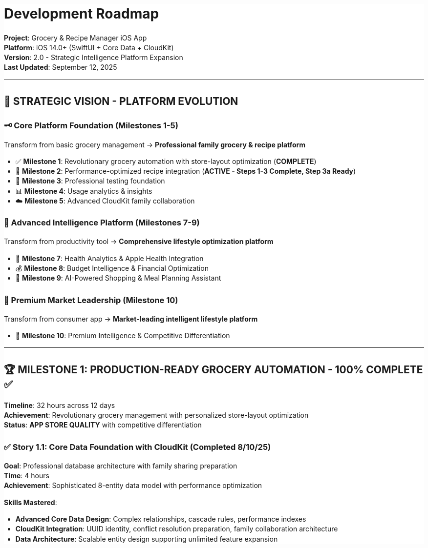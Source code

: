 # Development Roadmap
**Project**: Grocery & Recipe Manager iOS App  
**Platform**: iOS 14.0+ (SwiftUI + Core Data + CloudKit)  
**Version**: 2.0 - Strategic Intelligence Platform Expansion  
**Last Updated**: September 12, 2025  

---

## 🎯 **STRATEGIC VISION - PLATFORM EVOLUTION**

### **🗝️ Core Platform Foundation** (Milestones 1-5)
Transform from basic grocery management → **Professional family grocery & recipe platform**
- ✅ **Milestone 1**: Revolutionary grocery automation with store-layout optimization (**COMPLETE**)
- 🔄 **Milestone 2**: Performance-optimized recipe integration (**ACTIVE - Steps 1-3 Complete, Step 3a Ready**)
- 🧪 **Milestone 3**: Professional testing foundation
- 📊 **Milestone 4**: Usage analytics & insights
- ☁️ **Milestone 5**: Advanced CloudKit family collaboration

### **🚀 Advanced Intelligence Platform** (Milestones 7-9)
Transform from productivity tool → **Comprehensive lifestyle optimization platform**
- 🥗 **Milestone 7**: Health Analytics & Apple Health Integration
- 💰 **Milestone 8**: Budget Intelligence & Financial Optimization
- 🤖 **Milestone 9**: AI-Powered Shopping & Meal Planning Assistant

### **🌟 Premium Market Leadership** (Milestone 10)
Transform from consumer app → **Market-leading intelligent lifestyle platform**
- 🌟 **Milestone 10**: Premium Intelligence & Competitive Differentiation

---

## 🏆 **MILESTONE 1: PRODUCTION-READY GROCERY AUTOMATION - 100% COMPLETE** ✅

**Timeline**: 32 hours across 12 days  
**Achievement**: Revolutionary grocery management with personalized store-layout optimization  
**Status**: **APP STORE QUALITY** with competitive differentiation  

### ✅ **Story 1.1: Core Data Foundation with CloudKit** (Completed 8/10/25)
**Goal**: Professional database architecture with family sharing preparation  
**Time**: 4 hours  
**Achievement**: Sophisticated 8-entity data model with performance optimization

**Skills Mastered**:
- **Advanced Core Data Design**: Complex relationships, cascade rules, performance indexes
- **CloudKit Integration**: UUID identity, conflict resolution preparation, family collaboration architecture
- **Data Architecture**: Scalable entity design supporting unlimited feature expansion
